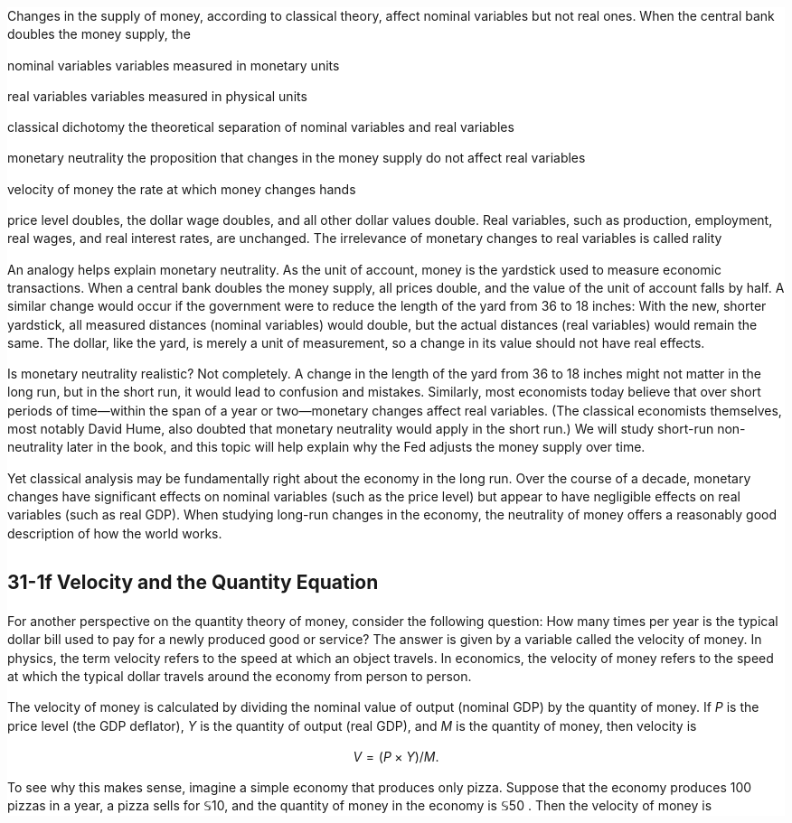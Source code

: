 Changes in the supply of money, according to classical theory, affect nominal variables but not real ones. When the central bank doubles the money supply, the  

nominal variables variables measured in monetary units  

real variables variables measured in physical units  

classical dichotomy the theoretical separation of nominal variables and real variables  

monetary neutrality the proposition that changes in the money supply do not affect real variables  

velocity of money the rate at which money changes hands  

price level doubles, the dollar wage doubles, and all other dollar values double. Real variables, such as production, employment, real wages, and real interest rates, are unchanged. The irrelevance of monetary changes to real variables is called rality  

An analogy helps explain monetary neutrality. As the unit of account, money is the yardstick used to measure economic transactions. When a central bank doubles the money supply, all prices double, and the value of the unit of account falls by half. A similar change would occur if the government were to reduce the length of the yard from 36 to 18 inches: With the new, shorter yardstick, all measured distances (nominal variables) would double, but the actual distances (real variables) would remain the same. The dollar, like the yard, is merely a unit of measurement, so a change in its value should not have real effects.  

Is monetary neutrality realistic? Not completely. A change in the length of the yard from 36 to 18 inches might not matter in the long run, but in the short run, it would lead to confusion and mistakes. Similarly, most economists today believe that over short periods of time—within the span of a year or two—monetary changes affect real variables. (The classical economists themselves, most notably David Hume, also doubted that monetary neutrality would apply in the short run.) We will study short-run non-neutrality later in the book, and this topic will help explain why the Fed adjusts the money supply over time.  

Yet classical analysis may be fundamentally right about the economy in the long run. Over the course of a decade, monetary changes have significant effects on nominal variables (such as the price level) but appear to have negligible effects on real variables (such as real GDP). When studying long-run changes in the economy, the neutrality of money offers a reasonably good description of how the world works.  

## 31-1f  Velocity and the Quantity Equation  

For another perspective on the quantity theory of money, consider the following question: How many times per year is the typical dollar bill used to pay for a newly produced good or service? The answer is given by a variable called the velocity of money. In physics, the term velocity refers to the speed at which an object travels. In economics, the velocity of money refers to the speed at which the typical dollar travels around the economy from person to person.  

The velocity of money is calculated by dividing the nominal value of output (nominal GDP) by the quantity of money. If $P$ is the price level (the GDP deflator), $Y$ is the quantity of output (real GDP), and $M$ is the quantity of money, then velocity is  

$$
V=(P\times Y)/M.
$$  

To see why this makes sense, imagine a simple economy that produces only pizza. Suppose that the economy produces 100 pizzas in a year, a pizza sells for $\mathbb{S}10,$ and the quantity of money in the economy is $\mathbb{S}50$ . Then the velocity of money is  
